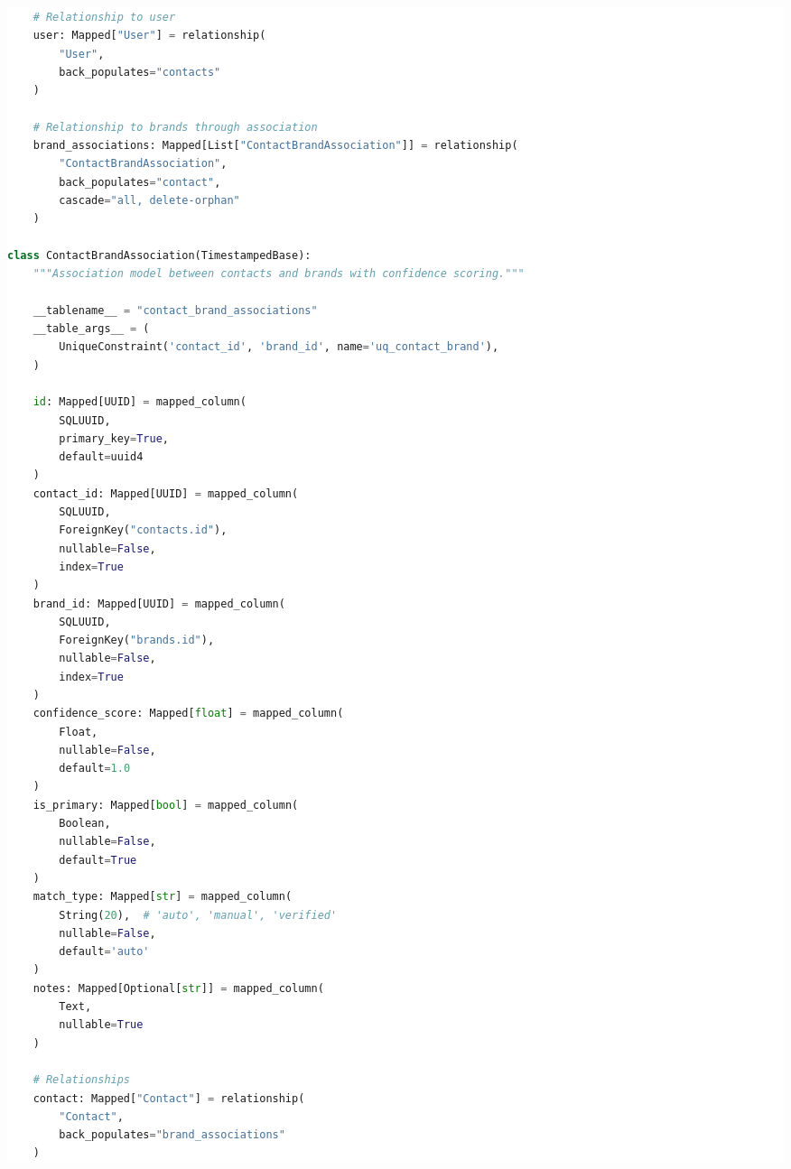 ```python
    # Relationship to user
    user: Mapped["User"] = relationship(
        "User",
        back_populates="contacts"
    )
    
    # Relationship to brands through association
    brand_associations: Mapped[List["ContactBrandAssociation"]] = relationship(
        "ContactBrandAssociation",
        back_populates="contact",
        cascade="all, delete-orphan"
    )

class ContactBrandAssociation(TimestampedBase):
    """Association model between contacts and brands with confidence scoring."""
    
    __tablename__ = "contact_brand_associations"
    __table_args__ = (
        UniqueConstraint('contact_id', 'brand_id', name='uq_contact_brand'),
    )
    
    id: Mapped[UUID] = mapped_column(
        SQLUUID,
        primary_key=True,
        default=uuid4
    )
    contact_id: Mapped[UUID] = mapped_column(
        SQLUUID,
        ForeignKey("contacts.id"),
        nullable=False,
        index=True
    )
    brand_id: Mapped[UUID] = mapped_column(
        SQLUUID,
        ForeignKey("brands.id"),
        nullable=False,
        index=True
    )
    confidence_score: Mapped[float] = mapped_column(
        Float,
        nullable=False,
        default=1.0
    )
    is_primary: Mapped[bool] = mapped_column(
        Boolean,
        nullable=False,
        default=True
    )
    match_type: Mapped[str] = mapped_column(
        String(20),  # 'auto', 'manual', 'verified'
        nullable=False,
        default='auto'
    )
    notes: Mapped[Optional[str]] = mapped_column(
        Text,
        nullable=True
    )
    
    # Relationships
    contact: Mapped["Contact"] = relationship(
        "Contact",
        back_populates="brand_associations"
    )
```